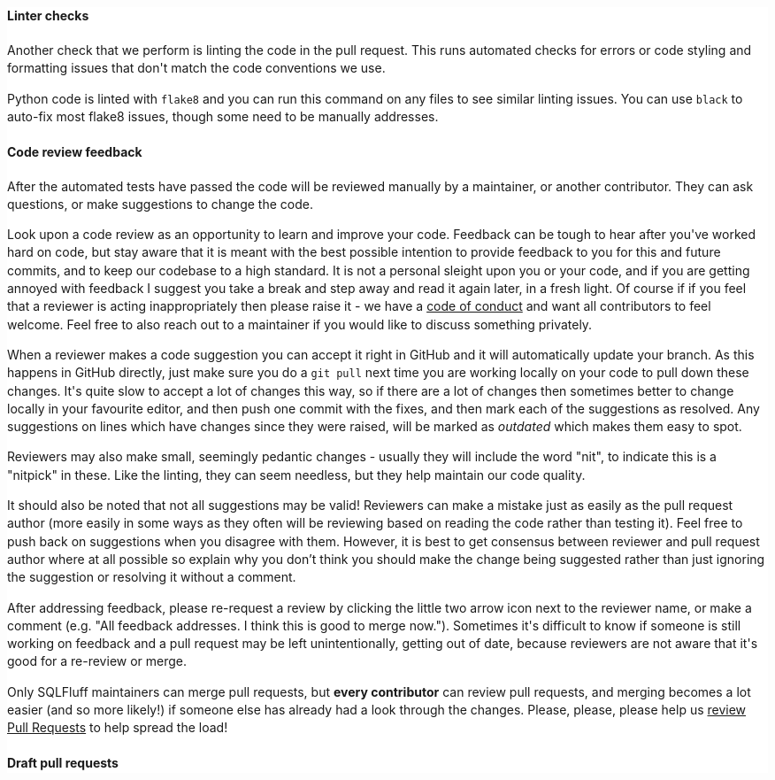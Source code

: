 #### Linter checks

Another check that we perform is linting the code in the pull request. This runs automated checks for errors or code styling and formatting issues that don't match the code conventions we use.

Python code is linted with `flake8` and you can run this command on any files to see similar linting issues. You can use `black` to auto-fix most flake8 issues, though some need to be manually addresses.

#### Code review feedback

After the automated tests have passed the code will be reviewed manually by a maintainer, or another contributor. They can ask questions, or make suggestions to change the code.

Look upon a code review as an opportunity to learn and improve your code. Feedback can be tough to hear after you've worked hard on code, but stay aware that it is meant with the best possible intention to provide feedback to you for this and future commits, and to keep our codebase to a high standard. It is not a personal sleight upon you or your code, and if you are getting annoyed with feedback I suggest you take a break and step away and read it again later, in a fresh light. Of course if if you feel that a reviewer is acting inappropriately then please raise it - we have a [code of conduct](https://github.com/sqlfluff/sqlfluff/blob/main/CODE_OF_CONDUCT.md) and want all contributors to feel welcome. Feel free to also reach out to a maintainer if you would like to discuss something privately.

When a reviewer makes a code suggestion you can accept it right in GitHub and it will automatically update your branch. As this happens in GitHub directly, just make sure you do a `git pull` next time you are working locally on your code to pull down these changes. It's quite slow to accept a lot of changes this way, so if there are a lot of changes then sometimes better to change locally in your favourite editor, and then push one commit with the fixes, and then mark each of the suggestions as resolved. Any suggestions on lines which have changes since they were raised, will be marked as *outdated* which makes them easy to spot.

Reviewers may also make small, seemingly pedantic changes - usually they will include the word "nit", to indicate this is a "nitpick" in these. Like the linting, they can seem needless, but they help maintain our code quality.

It should also be noted that not all suggestions may be valid! Reviewers can make a mistake just as easily as the pull request author (more easily in some ways as they often will be reviewing based on reading the code rather than testing it). Feel free to push back on suggestions when you disagree with them. However, it is best to get consensus between reviewer and pull request author where at all possible so explain why you don’t think you should make the change being suggested rather than just ignoring the suggestion or resolving it without a comment.

After addressing feedback, please re-request a review by clicking the little two arrow icon next to the reviewer name, or make a comment (e.g. "All feedback addresses. I think this is good to merge now."). Sometimes it's difficult to know if someone is still working on feedback and a pull request may be left unintentionally, getting out of date, because reviewers are not aware that it's good for a re-review or merge.

Only SQLFluff maintainers can merge pull requests, but **every contributor** can review pull requests, and merging becomes a lot easier (and so more likely!) if someone else has already had a look through the changes. Please, please, please help us [review Pull Requests](#reviewing-pull-requests) to help spread the load!

#### Draft pull requests
